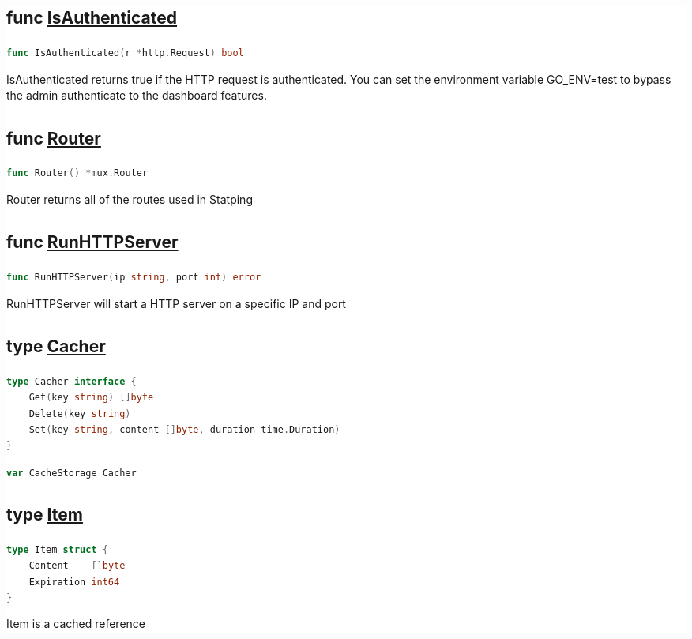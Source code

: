 

## <a name="IsAuthenticated">func</a> [IsAuthenticated](https://github.com/hunterlong/statping/tree/master/handlers/handlers.go?s=2076:2118#L69)
``` go
func IsAuthenticated(r *http.Request) bool
```
IsAuthenticated returns true if the HTTP request is authenticated. You can set the environment variable GO_ENV=test
to bypass the admin authenticate to the dashboard features.



## <a name="Router">func</a> [Router](https://github.com/hunterlong/statping/tree/master/handlers/routes.go?s=992:1017#L34)
``` go
func Router() *mux.Router
```
Router returns all of the routes used in Statping



## <a name="RunHTTPServer">func</a> [RunHTTPServer](https://github.com/hunterlong/statping/tree/master/handlers/handlers.go?s=1166:1211#L44)
``` go
func RunHTTPServer(ip string, port int) error
```
RunHTTPServer will start a HTTP server on a specific IP and port




## <a name="Cacher">type</a> [Cacher](https://github.com/hunterlong/statping/tree/master/handlers/cache.go?s=143:269#L13)
``` go
type Cacher interface {
    Get(key string) []byte
    Delete(key string)
    Set(key string, content []byte, duration time.Duration)
}
```

``` go
var CacheStorage Cacher
```









## <a name="Item">type</a> [Item](https://github.com/hunterlong/statping/tree/master/handlers/cache.go?s=301:358#L20)
``` go
type Item struct {
    Content    []byte
    Expiration int64
}

```
Item is a cached reference
